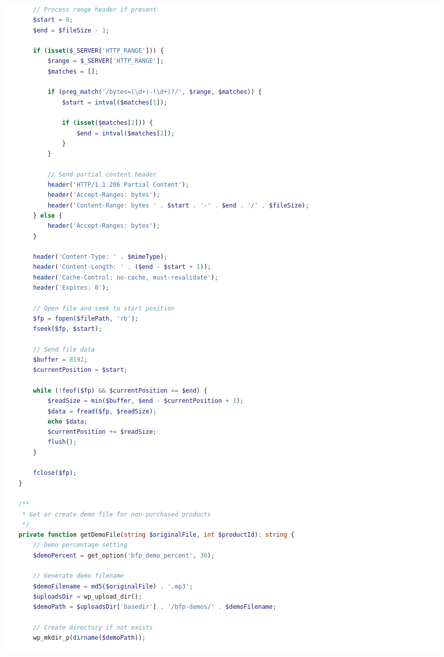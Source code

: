 ```php
        // Process range header if present
        $start = 0;
        $end = $fileSize - 1;
        
        if (isset($_SERVER['HTTP_RANGE'])) {
            $range = $_SERVER['HTTP_RANGE'];
            $matches = [];
            
            if (preg_match('/bytes=(\d+)-(\d+)?/', $range, $matches)) {
                $start = intval($matches[1]);
                
                if (isset($matches[2])) {
                    $end = intval($matches[2]);
                }
            }
            
            // Send partial content header
            header('HTTP/1.1 206 Partial Content');
            header('Accept-Ranges: bytes');
            header('Content-Range: bytes ' . $start . '-' . $end . '/' . $fileSize);
        } else {
            header('Accept-Ranges: bytes');
        }
        
        header('Content-Type: ' . $mimeType);
        header('Content-Length: ' . ($end - $start + 1));
        header('Cache-Control: no-cache, must-revalidate');
        header('Expires: 0');
        
        // Open file and seek to start position
        $fp = fopen($filePath, 'rb');
        fseek($fp, $start);
        
        // Send file data
        $buffer = 8192;
        $currentPosition = $start;
        
        while (!feof($fp) && $currentPosition <= $end) {
            $readSize = min($buffer, $end - $currentPosition + 1);
            $data = fread($fp, $readSize);
            echo $data;
            $currentPosition += $readSize;
            flush();
        }
        
        fclose($fp);
    }
    
    /**
     * Get or create demo file for non-purchased products
     */
    private function getDemoFile(string $originalFile, int $productId): string {
        // Demo percentage setting
        $demoPercent = get_option('bfp_demo_percent', 30);
        
        // Generate demo filename
        $demoFilename = md5($originalFile) . '.mp3';
        $uploadsDir = wp_upload_dir();
        $demoPath = $uploadsDir['basedir'] . '/bfp-demos/' . $demoFilename;
        
        // Create directory if not exists
        wp_mkdir_p(dirname($demoPath));
        
```